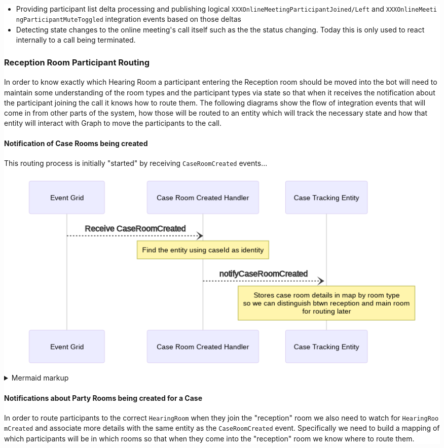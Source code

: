 - Providing participant list delta processing and publishing logical `XXXOnlineMeetingParticipantJoined/Left`
  and `XXXOnlineMeetingParticipantMuteToggled` integration events based on those deltas
- Detecting state changes to the online meeting's call itself such as the the status changing. Today this is only used
  to react internally to a call being terminated.

### Reception Room Participant Routing

In order to know exactly which Hearing Room a participant entering the Reception room should be moved into the bot
will need to maintain some understanding of the room types and the participant types via state so that when it receives
the notification about the participant joining the call it knows how to route them. The following diagrams show the flow
of integration events that will come in from other parts of the system, how those will be routed to an entity which will
track the necessary state and how that entity will interact with Graph to move the participants to the call.

#### Notification of Case Rooms being created

This routing process is initially "started" by receiving `CaseRoomCreated` events...



![~mermaid diagram 5~](../../images/docs_wiki_features_consistent-join-md-5.png)

<details><summary>Mermaid markup</summary></details>


#### Notifications about Party Rooms being created for a Case

In order to route participants to the correct `HearingRoom` when they join the "reception" room we also need to watch
for `HearingRoomCreated` and associate more details with the same entity as the `CaseRoomCreated` event. Specifically we
need to build a mapping of which participants will be in which rooms so that when they come into the "reception" room we
know where to route them.
